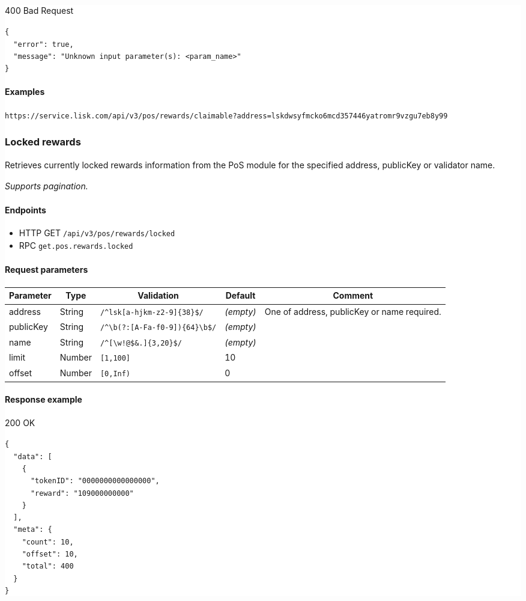 400 Bad Request
```jsonc
{
  "error": true,
  "message": "Unknown input parameter(s): <param_name>"
}
```

#### Examples

```
https://service.lisk.com/api/v3/pos/rewards/claimable?address=lskdwsyfmcko6mcd357446yatromr9vzgu7eb8y99
```

### Locked rewards

Retrieves currently locked rewards information from the PoS module for the specified address, publicKey or validator name.

_Supports pagination._

#### Endpoints

- HTTP GET `/api/v3/pos/rewards/locked`
- RPC `get.pos.rewards.locked`

#### Request parameters

| Parameter | Type | Validation | Default | Comment |
| --------- | ---- | ---------- | ------- | ------- |
| address   | String | `/^lsk[a-hjkm-z2-9]{38}$/` | *(empty)* | One of address, publicKey or name required. |
| publicKey | String | `/^\b(?:[A-Fa-f0-9]){64}\b$/` | *(empty)* |  |
| name | String | `/^[\w!@$&.]{3,20}$/` | *(empty)* |  |
| limit | Number | `[1,100]` | 10 |  |
| offset | Number | `[0,Inf)` | 0 |  |

#### Response example

200 OK

```jsonc
{
  "data": [
    {
      "tokenID": "0000000000000000",
      "reward": "109000000000"
    }
  ],
  "meta": {
    "count": 10,
    "offset": 10,
    "total": 400
  }
}
```
